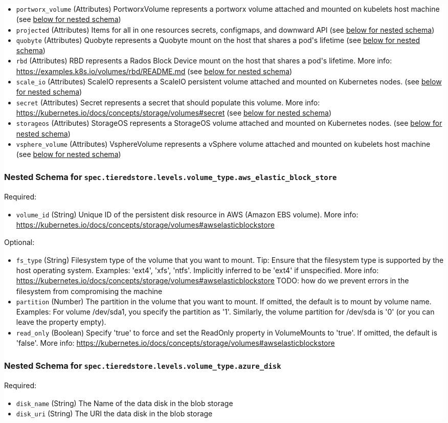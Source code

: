 - `portworx_volume` (Attributes) PortworxVolume represents a portworx volume attached and mounted on kubelets host machine (see [below for nested schema](#nestedatt--spec--tieredstore--levels--volume_type--portworx_volume))
- `projected` (Attributes) Items for all in one resources secrets, configmaps, and downward API (see [below for nested schema](#nestedatt--spec--tieredstore--levels--volume_type--projected))
- `quobyte` (Attributes) Quobyte represents a Quobyte mount on the host that shares a pod's lifetime (see [below for nested schema](#nestedatt--spec--tieredstore--levels--volume_type--quobyte))
- `rbd` (Attributes) RBD represents a Rados Block Device mount on the host that shares a pod's lifetime. More info: https://examples.k8s.io/volumes/rbd/README.md (see [below for nested schema](#nestedatt--spec--tieredstore--levels--volume_type--rbd))
- `scale_io` (Attributes) ScaleIO represents a ScaleIO persistent volume attached and mounted on Kubernetes nodes. (see [below for nested schema](#nestedatt--spec--tieredstore--levels--volume_type--scale_io))
- `secret` (Attributes) Secret represents a secret that should populate this volume. More info: https://kubernetes.io/docs/concepts/storage/volumes#secret (see [below for nested schema](#nestedatt--spec--tieredstore--levels--volume_type--secret))
- `storageos` (Attributes) StorageOS represents a StorageOS volume attached and mounted on Kubernetes nodes. (see [below for nested schema](#nestedatt--spec--tieredstore--levels--volume_type--storageos))
- `vsphere_volume` (Attributes) VsphereVolume represents a vSphere volume attached and mounted on kubelets host machine (see [below for nested schema](#nestedatt--spec--tieredstore--levels--volume_type--vsphere_volume))

<a id="nestedatt--spec--tieredstore--levels--volume_type--aws_elastic_block_store"></a>
### Nested Schema for `spec.tieredstore.levels.volume_type.aws_elastic_block_store`

Required:

- `volume_id` (String) Unique ID of the persistent disk resource in AWS (Amazon EBS volume). More info: https://kubernetes.io/docs/concepts/storage/volumes#awselasticblockstore

Optional:

- `fs_type` (String) Filesystem type of the volume that you want to mount. Tip: Ensure that the filesystem type is supported by the host operating system. Examples: 'ext4', 'xfs', 'ntfs'. Implicitly inferred to be 'ext4' if unspecified. More info: https://kubernetes.io/docs/concepts/storage/volumes#awselasticblockstore TODO: how do we prevent errors in the filesystem from compromising the machine
- `partition` (Number) The partition in the volume that you want to mount. If omitted, the default is to mount by volume name. Examples: For volume /dev/sda1, you specify the partition as '1'. Similarly, the volume partition for /dev/sda is '0' (or you can leave the property empty).
- `read_only` (Boolean) Specify 'true' to force and set the ReadOnly property in VolumeMounts to 'true'. If omitted, the default is 'false'. More info: https://kubernetes.io/docs/concepts/storage/volumes#awselasticblockstore


<a id="nestedatt--spec--tieredstore--levels--volume_type--azure_disk"></a>
### Nested Schema for `spec.tieredstore.levels.volume_type.azure_disk`

Required:

- `disk_name` (String) The Name of the data disk in the blob storage
- `disk_uri` (String) The URI the data disk in the blob storage
